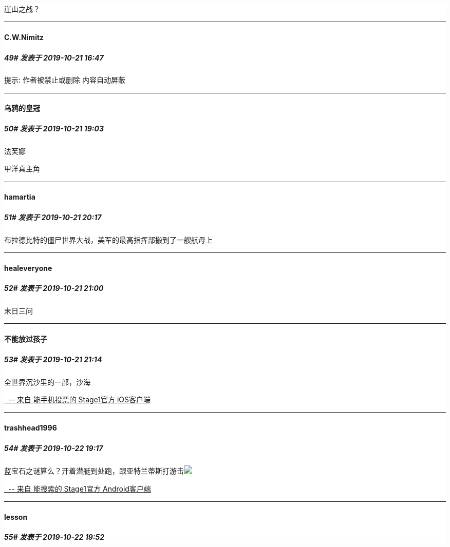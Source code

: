 崖山之战？

*****

####  C.W.Nimitz  
##### 49#       发表于 2019-10-21 16:47

提示: 作者被禁止或删除 内容自动屏蔽

*****

####  乌鸦的皇冠  
##### 50#       发表于 2019-10-21 19:03

法芙娜 

甲洋真主角

*****

####  hamartia  
##### 51#       发表于 2019-10-21 20:17

布拉德比特的僵尸世界大战，美军的最高指挥部搬到了一艘航母上

*****

####  healeveryone  
##### 52#       发表于 2019-10-21 21:00

末日三问

*****

####  不能放过孩子  
##### 53#       发表于 2019-10-21 21:14

全世界沉沙里的一部，沙海

[  -- 来自 能手机投票的 Stage1官方 iOS客户端](https://itunes.apple.com/fi/app/saraba1st/id1221237470?mt=8)

*****

####  trashhead1996  
##### 54#       发表于 2019-10-22 19:17

蓝宝石之谜算么？开着潜艇到处跑，跟亚特兰蒂斯打游击<img src="https://static.saraba1st.com/image/smiley/face2017/009.gif" referrerpolicy="no-referrer">

[  -- 来自 能搜索的 Stage1官方 Android客户端](https://www.coolapk.com/apk/140634)

*****

####  lesson  
##### 55#       发表于 2019-10-22 19:52
